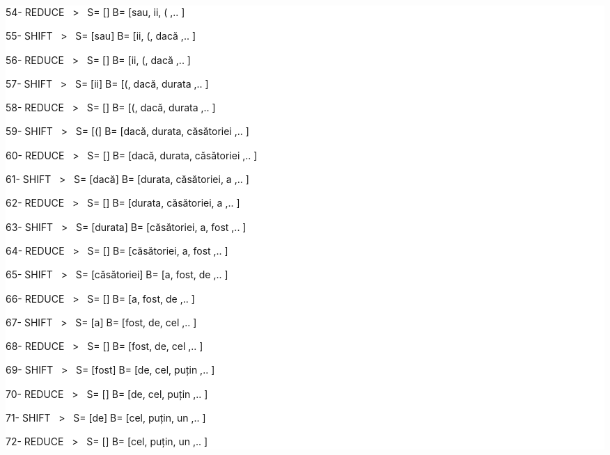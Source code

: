 
54- REDUCE&nbsp;&nbsp;&nbsp;>&nbsp;&nbsp;&nbsp;S= []   B= [sau, ii, ( ,.. ]



55- SHIFT&nbsp;&nbsp;&nbsp;>&nbsp;&nbsp;&nbsp;S= [sau]   B= [ii, (, dacă ,.. ]



56- REDUCE&nbsp;&nbsp;&nbsp;>&nbsp;&nbsp;&nbsp;S= []   B= [ii, (, dacă ,.. ]



57- SHIFT&nbsp;&nbsp;&nbsp;>&nbsp;&nbsp;&nbsp;S= [ii]   B= [(, dacă, durata ,.. ]



58- REDUCE&nbsp;&nbsp;&nbsp;>&nbsp;&nbsp;&nbsp;S= []   B= [(, dacă, durata ,.. ]



59- SHIFT&nbsp;&nbsp;&nbsp;>&nbsp;&nbsp;&nbsp;S= [(]   B= [dacă, durata, căsătoriei ,.. ]



60- REDUCE&nbsp;&nbsp;&nbsp;>&nbsp;&nbsp;&nbsp;S= []   B= [dacă, durata, căsătoriei ,.. ]



61- SHIFT&nbsp;&nbsp;&nbsp;>&nbsp;&nbsp;&nbsp;S= [dacă]   B= [durata, căsătoriei, a ,.. ]



62- REDUCE&nbsp;&nbsp;&nbsp;>&nbsp;&nbsp;&nbsp;S= []   B= [durata, căsătoriei, a ,.. ]



63- SHIFT&nbsp;&nbsp;&nbsp;>&nbsp;&nbsp;&nbsp;S= [durata]   B= [căsătoriei, a, fost ,.. ]



64- REDUCE&nbsp;&nbsp;&nbsp;>&nbsp;&nbsp;&nbsp;S= []   B= [căsătoriei, a, fost ,.. ]



65- SHIFT&nbsp;&nbsp;&nbsp;>&nbsp;&nbsp;&nbsp;S= [căsătoriei]   B= [a, fost, de ,.. ]



66- REDUCE&nbsp;&nbsp;&nbsp;>&nbsp;&nbsp;&nbsp;S= []   B= [a, fost, de ,.. ]



67- SHIFT&nbsp;&nbsp;&nbsp;>&nbsp;&nbsp;&nbsp;S= [a]   B= [fost, de, cel ,.. ]



68- REDUCE&nbsp;&nbsp;&nbsp;>&nbsp;&nbsp;&nbsp;S= []   B= [fost, de, cel ,.. ]



69- SHIFT&nbsp;&nbsp;&nbsp;>&nbsp;&nbsp;&nbsp;S= [fost]   B= [de, cel, puțin ,.. ]



70- REDUCE&nbsp;&nbsp;&nbsp;>&nbsp;&nbsp;&nbsp;S= []   B= [de, cel, puțin ,.. ]



71- SHIFT&nbsp;&nbsp;&nbsp;>&nbsp;&nbsp;&nbsp;S= [de]   B= [cel, puțin, un ,.. ]



72- REDUCE&nbsp;&nbsp;&nbsp;>&nbsp;&nbsp;&nbsp;S= []   B= [cel, puțin, un ,.. ]


